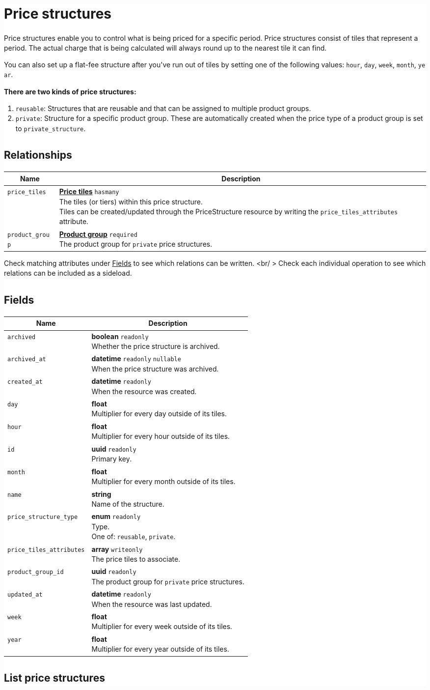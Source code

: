 # Price structures

Price structures enable you to control what is being priced for a specific period.
Price structures consist of tiles that represent a period. The actual charge that
is being calculated will always round up to the nearest tile it can find.

You can also set up a flat-fee structure after you've run out of tiles by setting
one of the following values: `hour`, `day`, `week`, `month`, `year`.

**There are two kinds of price structures:**

1. `reusable`: Structures that are reusable and that
    can be assigned to multiple product groups.
2. `private`: Structure for a specific product group.
    These are automatically created when the price type
    of a product group is set to `private_structure`.

## Relationships
Name | Description
-- | --
`price_tiles` | **[Price tiles](#price-tiles)** `hasmany`<br>The tiles (or tiers) within this price structure. <br/> Tiles can be created/updated through the PriceStructure resource by writing the `price_tiles_attributes` attribute. 
`product_group` | **[Product group](#product-groups)** `required`<br>The product group for `private` price structures. 


Check matching attributes under [Fields](#price-structures-fields) to see which relations can be written.
<br/ >
Check each individual operation to see which relations can be included as a sideload.
## Fields

 Name | Description
-- | --
`archived` | **boolean** `readonly`<br>Whether the price structure is archived. 
`archived_at` | **datetime** `readonly` `nullable`<br>When the price structure was archived. 
`created_at` | **datetime** `readonly`<br>When the resource was created.
`day` | **float** <br>Multiplier for every day outside of its tiles. 
`hour` | **float** <br>Multiplier for every hour outside of its tiles. 
`id` | **uuid** `readonly`<br>Primary key.
`month` | **float** <br>Multiplier for every month outside of its tiles. 
`name` | **string** <br>Name of the structure. 
`price_structure_type` | **enum** `readonly`<br>Type.<br> One of: `reusable`, `private`.
`price_tiles_attributes` | **array** `writeonly`<br>The price tiles to associate. 
`product_group_id` | **uuid** `readonly`<br>The product group for `private` price structures. 
`updated_at` | **datetime** `readonly`<br>When the resource was last updated.
`week` | **float** <br>Multiplier for every week outside of its tiles. 
`year` | **float** <br>Multiplier for every year outside of its tiles. 


## List price structures

